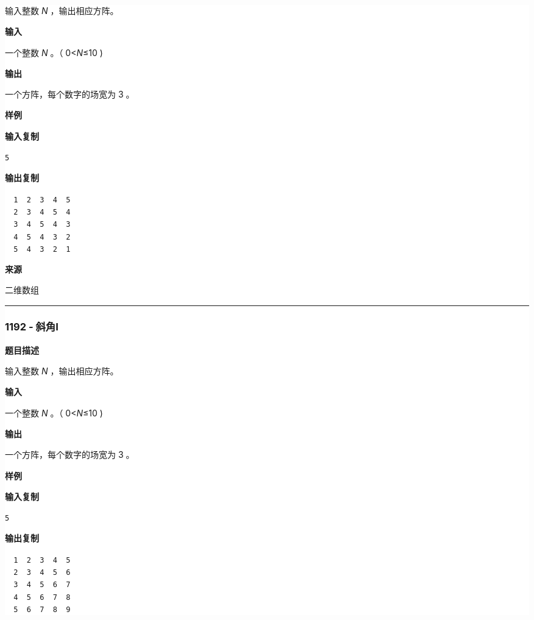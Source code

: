 输入整数 *N* ，输出相应方阵。

**输入**

一个整数 *N* 。（ 0<*N*≤10 )

**输出**

一个方阵，每个数字的场宽为 3 。

**样例**

**输入复制**

```
5
```

**输出复制**

```
  1  2  3  4  5
  2  3  4  5  4
  3  4  5  4  3
  4  5  4  3  2
  5  4  3  2  1
```

**来源**

二维数组

---

### **1192 - 斜角I**

**题目描述**

输入整数 *N* ，输出相应方阵。

**输入**

一个整数 *N* 。（ 0<*N*≤10 )

**输出**

一个方阵，每个数字的场宽为 3 。

**样例**

**输入复制**

```
5
```

**输出复制**

```
  1  2  3  4  5
  2  3  4  5  6
  3  4  5  6  7
  4  5  6  7  8
  5  6  7  8  9
```
